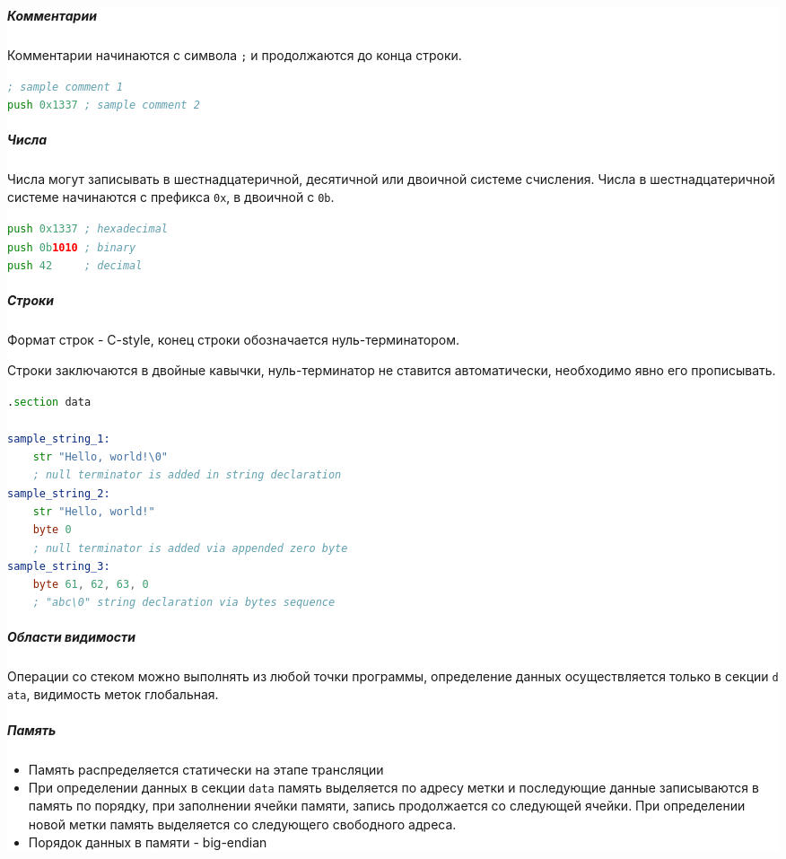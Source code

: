 ##### Комментарии

Комментарии начинаются с символа `;` и продолжаются до конца строки.

```asm
; sample comment 1
push 0x1337 ; sample comment 2
```

##### Числа

Числа могут записывать в шестнадцатеричной, десятичной или двоичной системе
счисления. Числа в шестнадцатеричной системе
начинаются с префикса `0x`, в двоичной с `0b`.

```asm
push 0x1337 ; hexadecimal
push 0b1010 ; binary
push 42     ; decimal
```

##### Строки

Формат строк - C-style, конец строки обозначается нуль-терминатором.

Строки заключаются в двойные кавычки, нуль-терминатор не ставится автоматически,
необходимо явно его прописывать.

```asm
.section data

sample_string_1:
    str "Hello, world!\0"
    ; null terminator is added in string declaration
sample_string_2:
    str "Hello, world!"
    byte 0
    ; null terminator is added via appended zero byte
sample_string_3:
    byte 61, 62, 63, 0
    ; "abc\0" string declaration via bytes sequence
```

##### Области видимости

Операции со стеком можно выполнять из любой точки программы, определение данных
осуществляется только в секции `data`,
видимость меток глобальная.

##### Память

- Память распределяется статически на этапе трансляции
- При определении данных в секции `data` память выделяется по адресу метки и
  последующие данные записываются в память по
  порядку,
  при заполнении ячейки памяти, запись продолжается со следующей ячейки. При
  определении новой метки память выделяется
  со следующего свободного адреса.
- Порядок данных в памяти - big-endian
